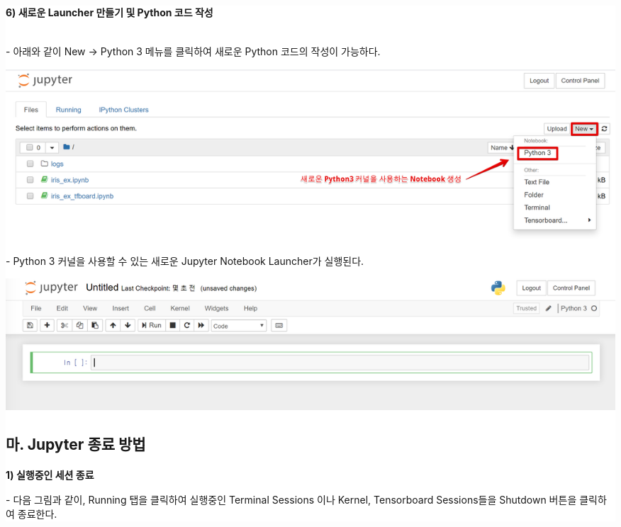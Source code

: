 &#x20;

&#x20;

**6) 새로운 Launcher 만들기 및 Python 코드 작성**

\
\- 아래와 같이 New -> Python 3 메뉴를 클릭하여 새로운 Python 코드의 작성이 가능하다.

![](../../../.gitbook/assets/pMsnBC5ymOiEP2s.png)

&#x20;

\- Python 3 커널을 사용할 수 있는 새로운 Jupyter Notebook Launcher가 실행된다.

![](../../../.gitbook/assets/xnnQM4NqlW3ZouC.png)

&#x20;

&#x20;

## 마. Jupyter 종료 방법

&#x20;

**1) 실행중인 세션 종료**

&#x20;

\- 다음 그림과 같이, Running 탭을 클릭하여 실행중인 Terminal Sessions 이나 Kernel, Tensorboard Sessions들을 Shutdown 버튼을 클릭하여 종료한다.
